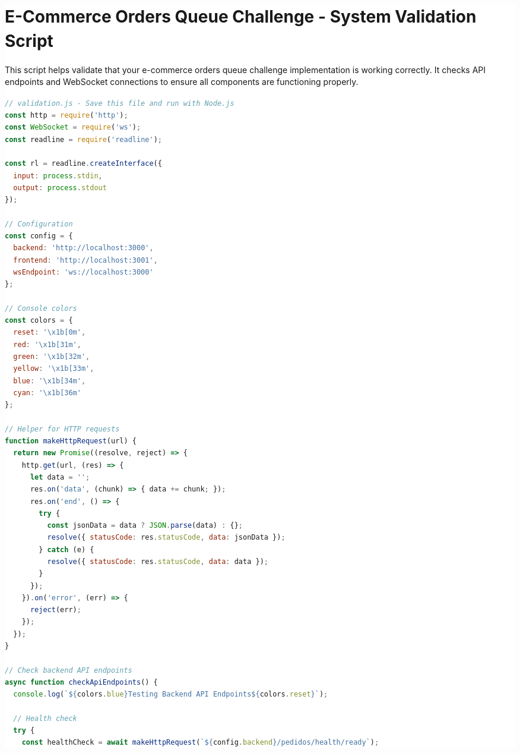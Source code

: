 # E-Commerce Orders Queue Challenge - System Validation Script

This script helps validate that your e-commerce orders queue challenge implementation is working correctly. It checks API endpoints and WebSocket connections to ensure all components are functioning properly.

```javascript
// validation.js - Save this file and run with Node.js
const http = require('http');
const WebSocket = require('ws');
const readline = require('readline');

const rl = readline.createInterface({
  input: process.stdin,
  output: process.stdout
});

// Configuration
const config = {
  backend: 'http://localhost:3000',
  frontend: 'http://localhost:3001',
  wsEndpoint: 'ws://localhost:3000'
};

// Console colors
const colors = {
  reset: '\x1b[0m',
  red: '\x1b[31m',
  green: '\x1b[32m',
  yellow: '\x1b[33m',
  blue: '\x1b[34m',
  cyan: '\x1b[36m'
};

// Helper for HTTP requests
function makeHttpRequest(url) {
  return new Promise((resolve, reject) => {
    http.get(url, (res) => {
      let data = '';
      res.on('data', (chunk) => { data += chunk; });
      res.on('end', () => {
        try {
          const jsonData = data ? JSON.parse(data) : {};
          resolve({ statusCode: res.statusCode, data: jsonData });
        } catch (e) {
          resolve({ statusCode: res.statusCode, data: data });
        }
      });
    }).on('error', (err) => {
      reject(err);
    });
  });
}

// Check backend API endpoints
async function checkApiEndpoints() {
  console.log(`${colors.blue}Testing Backend API Endpoints${colors.reset}`);
  
  // Health check
  try {
    const healthCheck = await makeHttpRequest(`${config.backend}/pedidos/health/ready`);
```